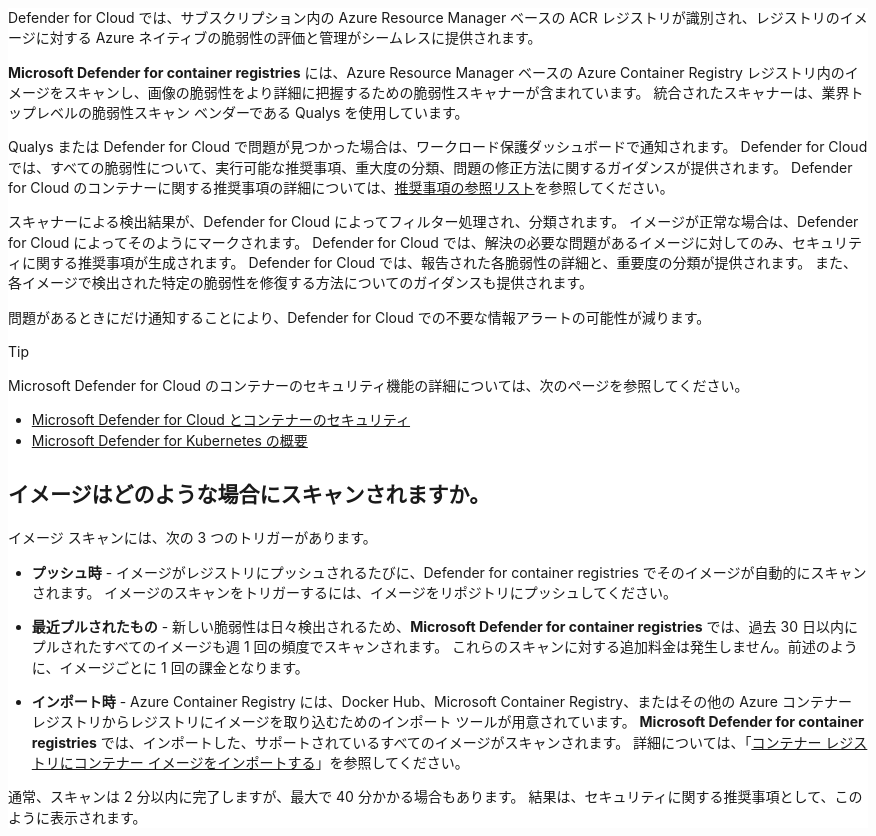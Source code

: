 Defender for Cloud では、サブスクリプション内の Azure Resource Manager ベースの ACR レジストリが識別され、レジストリのイメージに対する Azure ネイティブの脆弱性の評価と管理がシームレスに提供されます。

**Microsoft Defender for container registries** には、Azure Resource Manager ベースの Azure Container Registry レジストリ内のイメージをスキャンし、画像の脆弱性をより詳細に把握するための脆弱性スキャナーが含まれています。 統合されたスキャナーは、業界トップレベルの脆弱性スキャン ベンダーである Qualys を使用しています。

Qualys または Defender for Cloud で問題が見つかった場合は、ワークロード保護ダッシュボードで通知されます。 Defender for Cloud では、すべての脆弱性について、実行可能な推奨事項、重大度の分類、問題の修正方法に関するガイダンスが提供されます。 Defender for Cloud のコンテナーに関する推奨事項の詳細については、[推奨事項の参照リスト](recommendations-reference.md#recs-container)を参照してください。

スキャナーによる検出結果が、Defender for Cloud によってフィルター処理され、分類されます。 イメージが正常な場合は、Defender for Cloud によってそのようにマークされます。 Defender for Cloud では、解決の必要な問題があるイメージに対してのみ、セキュリティに関する推奨事項が生成されます。 Defender for Cloud では、報告された各脆弱性の詳細と、重要度の分類が提供されます。 また、各イメージで検出された特定の脆弱性を修復する方法についてのガイダンスも提供されます。

問題があるときにだけ通知することにより、Defender for Cloud での不要な情報アラートの可能性が減ります。


> [!TIP]
> Microsoft Defender for Cloud のコンテナーのセキュリティ機能の詳細については、次のページを参照してください。
>
> - [Microsoft Defender for Cloud とコンテナーのセキュリティ](container-security.md)
> - [Microsoft Defender for Kubernetes の概要](defender-for-kubernetes-introduction.md)

## <a name="when-are-images-scanned"></a>イメージはどのような場合にスキャンされますか。

イメージ スキャンには、次の 3 つのトリガーがあります。

- **プッシュ時** - イメージがレジストリにプッシュされるたびに、Defender for container registries でそのイメージが自動的にスキャンされます。 イメージのスキャンをトリガーするには、イメージをリポジトリにプッシュしてください。

- **最近プルされたもの** - 新しい脆弱性は日々検出されるため、**Microsoft Defender for container registries** では、過去 30 日以内にプルされたすべてのイメージも週 1 回の頻度でスキャンされます。 これらのスキャンに対する追加料金は発生しません。前述のように、イメージごとに 1 回の課金となります。

- **インポート時** - Azure Container Registry には、Docker Hub、Microsoft Container Registry、またはその他の Azure コンテナー レジストリからレジストリにイメージを取り込むためのインポート ツールが用意されています。 **Microsoft Defender for container registries** では、インポートした、サポートされているすべてのイメージがスキャンされます。 詳細については、「[コンテナー レジストリにコンテナー イメージをインポートする](../container-registry/container-registry-import-images.md)」を参照してください。
 
通常、スキャンは 2 分以内に完了しますが、最大で 40 分かかる場合もあります。 結果は、セキュリティに関する推奨事項として、このように表示されます。
